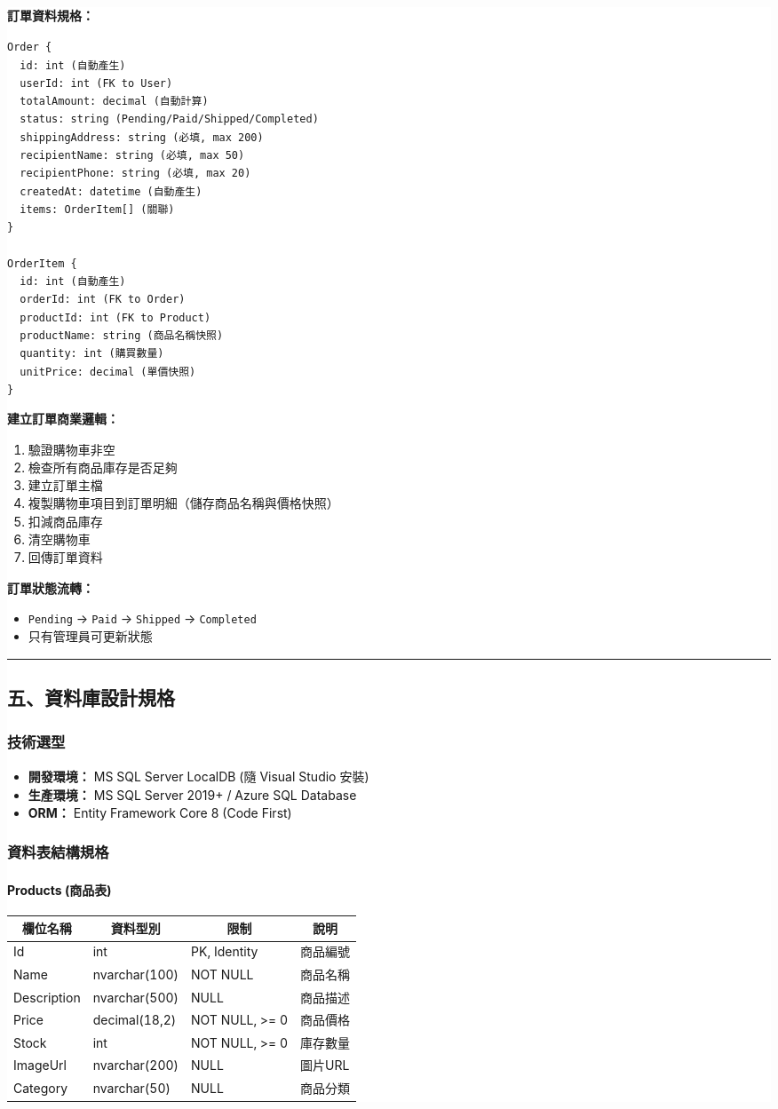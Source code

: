 **訂單資料規格：**
```
Order {
  id: int (自動產生)
  userId: int (FK to User)
  totalAmount: decimal (自動計算)
  status: string (Pending/Paid/Shipped/Completed)
  shippingAddress: string (必填, max 200)
  recipientName: string (必填, max 50)
  recipientPhone: string (必填, max 20)
  createdAt: datetime (自動產生)
  items: OrderItem[] (關聯)
}

OrderItem {
  id: int (自動產生)
  orderId: int (FK to Order)
  productId: int (FK to Product)
  productName: string (商品名稱快照)
  quantity: int (購買數量)
  unitPrice: decimal (單價快照)
}
```

**建立訂單商業邏輯：**
1. 驗證購物車非空
2. 檢查所有商品庫存是否足夠
3. 建立訂單主檔
4. 複製購物車項目到訂單明細（儲存商品名稱與價格快照）
5. 扣減商品庫存
6. 清空購物車
7. 回傳訂單資料

**訂單狀態流轉：**
- `Pending` → `Paid` → `Shipped` → `Completed`
- 只有管理員可更新狀態

---

## 五、資料庫設計規格

### 技術選型
- **開發環境：** MS SQL Server LocalDB (隨 Visual Studio 安裝)
- **生產環境：** MS SQL Server 2019+ / Azure SQL Database
- **ORM：** Entity Framework Core 8 (Code First)

### 資料表結構規格

#### Products (商品表)
| 欄位名稱 | 資料型別 | 限制 | 說明 |
|---------|---------|------|------|
| Id | int | PK, Identity | 商品編號 |
| Name | nvarchar(100) | NOT NULL | 商品名稱 |
| Description | nvarchar(500) | NULL | 商品描述 |
| Price | decimal(18,2) | NOT NULL, >= 0 | 商品價格 |
| Stock | int | NOT NULL, >= 0 | 庫存數量 |
| ImageUrl | nvarchar(200) | NULL | 圖片URL |
| Category | nvarchar(50) | NULL | 商品分類 |